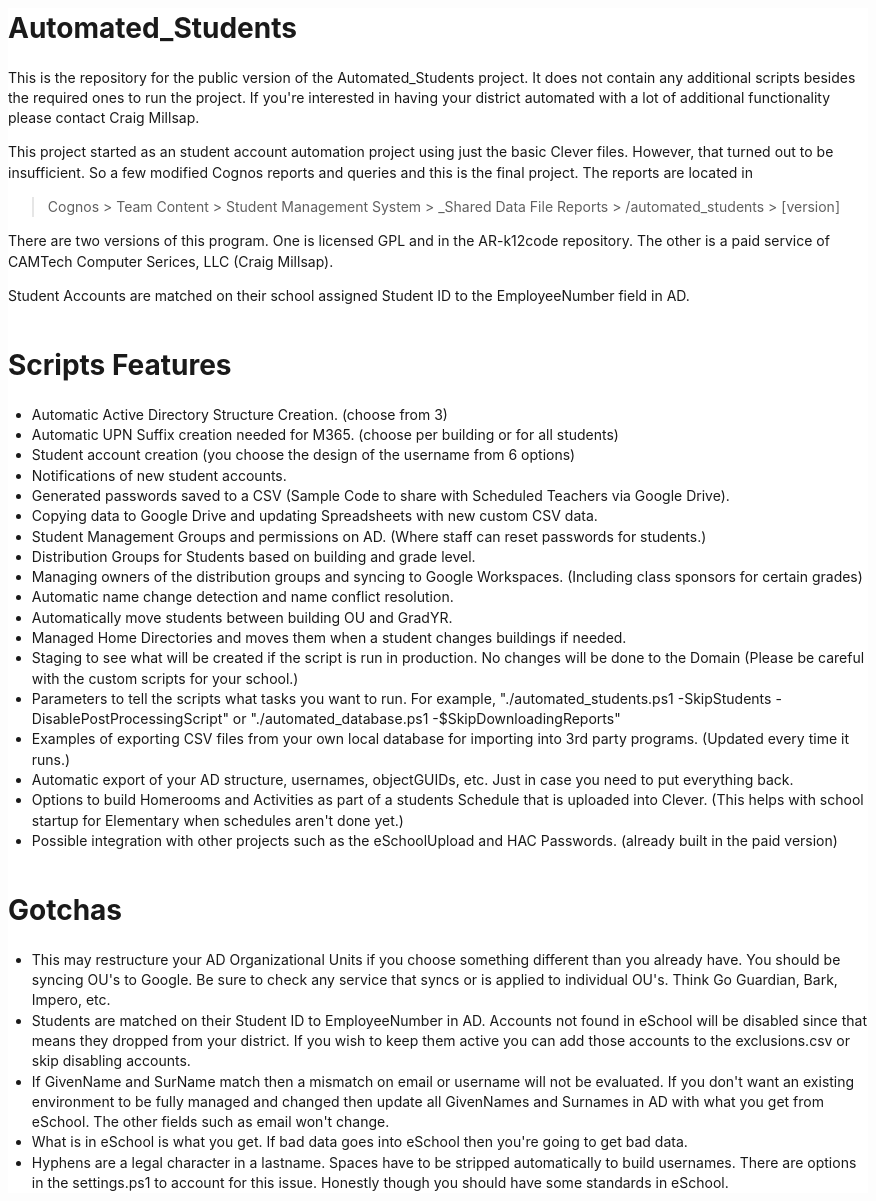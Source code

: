 Automated_Students
==================

This is the repository for the public version of the Automated_Students project. It does not contain any additional scripts besides the required ones to run the project. If you're interested in having your district automated with a lot of additional functionality please contact Craig Millsap.

This project started as an student account automation project using just the basic Clever files. However, that turned out to be insufficient.
So a few modified Cognos reports and queries and this is the final project. The reports are located in 
> Cognos > Team Content > Student Management System > _Shared Data File Reports > /automated_students > [version]

There are two versions of this program.
One is licensed GPL and in the AR-k12code repository.
The other is a paid service of CAMTech Computer Serices, LLC (Craig Millsap).

Student Accounts are matched on their school assigned Student ID to the EmployeeNumber field in AD.

# Scripts Features
- Automatic Active Directory Structure Creation. (choose from 3)
- Automatic UPN Suffix creation needed for M365. (choose per building or for all students)
- Student account creation (you choose the design of the username from 6 options)
- Notifications of new student accounts.
- Generated passwords saved to a CSV (Sample Code to share with Scheduled Teachers via Google Drive).
- Copying data to Google Drive and updating Spreadsheets with new custom CSV data.
- Student Management Groups and permissions on AD. (Where staff can reset passwords for students.)
- Distribution Groups for Students based on building and grade level.
- Managing owners of the distribution groups and syncing to Google Workspaces. (Including class sponsors for certain grades)
- Automatic name change detection and name conflict resolution. 
- Automatically move students between building OU and GradYR.
- Managed Home Directories and moves them when a student changes buildings if needed.
- Staging to see what will be created if the script is run in production. No changes will be done to the Domain (Please be careful with the custom scripts for your school.)
- Parameters to tell the scripts what tasks you want to run. For example, "./automated_students.ps1 -SkipStudents -DisablePostProcessingScript" or "./automated_database.ps1 -$SkipDownloadingReports"
- Examples of exporting CSV files from your own local database for importing into 3rd party programs. (Updated every time it runs.)
- Automatic export of your AD structure, usernames, objectGUIDs, etc. Just in case you need to put everything back.
- Options to build Homerooms and Activities as part of a students Schedule that is uploaded into Clever. (This helps with school startup for Elementary when schedules aren't done yet.)
- Possible integration with other projects such as the eSchoolUpload and HAC Passwords. (already built in the paid version)

Gotchas
=======
- This may restructure your AD Organizational Units if you choose something different than you already have. You should be syncing OU's to Google. Be sure to check any service that syncs or is applied to individual OU's. Think Go Guardian, Bark, Impero, etc.
- Students are matched on their Student ID to EmployeeNumber in AD. Accounts not found in eSchool will be disabled since that means they dropped from your district. If you wish to keep them active you can add those accounts to the exclusions.csv or skip disabling accounts.
- If GivenName and SurName match then a mismatch on email or username will not be evaluated. If you don't want an existing environment to be fully managed and changed then update all GivenNames and Surnames in AD with what you get from eSchool. The other fields such as email won't change.
- What is in eSchool is what you get. If bad data goes into eSchool then you're going to get bad data.
- Hyphens are a legal character in a lastname. Spaces have to be stripped automatically to build usernames. There are options in the settings.ps1 to account for this issue. Honestly though you should have some standards in eSchool.
